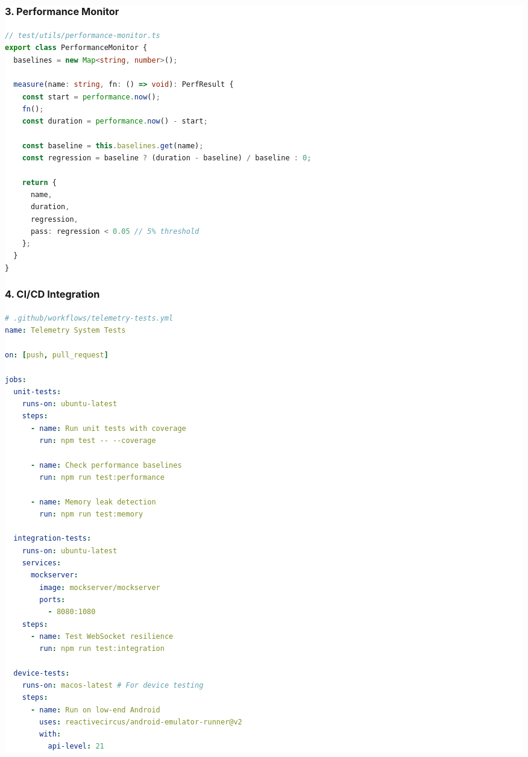 ### 3. Performance Monitor

```typescript
// test/utils/performance-monitor.ts
export class PerformanceMonitor {
  baselines = new Map<string, number>();
  
  measure(name: string, fn: () => void): PerfResult {
    const start = performance.now();
    fn();
    const duration = performance.now() - start;
    
    const baseline = this.baselines.get(name);
    const regression = baseline ? (duration - baseline) / baseline : 0;
    
    return {
      name,
      duration,
      regression,
      pass: regression < 0.05 // 5% threshold
    };
  }
}
```

### 4. CI/CD Integration

```yaml
# .github/workflows/telemetry-tests.yml
name: Telemetry System Tests

on: [push, pull_request]

jobs:
  unit-tests:
    runs-on: ubuntu-latest
    steps:
      - name: Run unit tests with coverage
        run: npm test -- --coverage
      
      - name: Check performance baselines
        run: npm run test:performance
        
      - name: Memory leak detection
        run: npm run test:memory

  integration-tests:
    runs-on: ubuntu-latest
    services:
      mockserver:
        image: mockserver/mockserver
        ports:
          - 8080:1080
    steps:
      - name: Test WebSocket resilience
        run: npm run test:integration
        
  device-tests:
    runs-on: macos-latest # For device testing
    steps:
      - name: Run on low-end Android
        uses: reactivecircus/android-emulator-runner@v2
        with:
          api-level: 21
```